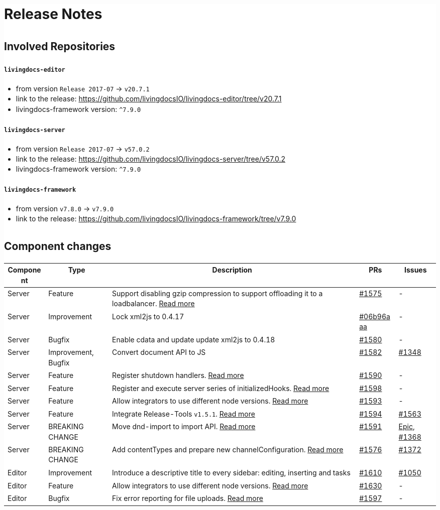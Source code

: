 
# Release Notes

## Involved Repositories

#### `livingdocs-editor`

- from version `Release 2017-07` -> `v20.7.1`
- link to the release: https://github.com/livingdocsIO/livingdocs-editor/tree/v20.7.1
- livingdocs-framework version: `^7.9.0`

#### `livingdocs-server`

- from version `Release 2017-07` -> `v57.0.2`
- link to the release: https://github.com/livingdocsIO/livingdocs-server/tree/v57.0.2
- livingdocs-framework version: `^7.9.0`

#### `livingdocs-framework` 

- from version `v7.8.0` -> `v7.9.0`
- link to the release: https://github.com/livingdocsIO/livingdocs-framework/tree/v7.9.0

## Component changes

Component | Type | Description | PRs | Issues
--- | --- | --- | --- | ---
Server | Feature | Support disabling gzip compression to support offloading it to a loadbalancer. [Read more](#support-disabling-gzip-compression) | [#1575](https://github.com/livingdocsIO/livingdocs-server/pull/1575) | -
Server | Improvement | Lock xml2js to 0.4.17 | [#06b96aaa](https://github.com/livingdocsIO/livingdocs-server/commit/06b96aaa) | -
Server | Bugfix | Enable cdata and update update xml2js to 0.4.18 | [#1580](https://github.com/livingdocsIO/livingdocs-server/pull/1580) | -
Server | Improvement, Bugfix | Convert document API to JS | [#1582](https://github.com/livingdocsIO/livingdocs-server/pull/1582) | [#1348](https://github.com/livingdocsIO/livingdocs-planning/issues/1348)
Server | Feature | Register shutdown handlers. [Read more](#register-shutdown-handlers) | [#1590](https://github.com/livingdocsIO/livingdocs-server/pull/1590) | -
Server | Feature | Register and execute server series of initializedHooks. [Read more](#register-and-execute-server-series-of-initializedhooks) | [#1598](https://github.com/livingdocsIO/livingdocs-server/pull/1598) | -
Server | Feature | Allow integrators to use different node versions. [Read more](#allow-integrators-to-use-different-node-versions) | [#1593](https://github.com/livingdocsIO/livingdocs-server/pull/1593) | -
Server | Feature | Integrate Release-Tools `v1.5.1`. [Read more](#integrate-release-tools-v151) | [#1594](https://github.com/livingdocsIO/livingdocs-server/pull/1594) | [#1563](https://github.com/livingdocsIO/livingdocs-planning/issues/1363)
Server | BREAKING CHANGE | Move dnd-import to import API. [Read more](#move-dnd-import-to-import-api) | [#1591](https://github.com/livingdocsIO/livingdocs-server/pull/1591) | [Epic](https://github.com/livingdocsIO/livingdocs-planning/issues/1331), [#1368](https://github.com/livingdocsIO/livingdocs-planning/issues/1368)
Server | BREAKING CHANGE | Add contentTypes and prepare new channelConfiguration. [Read more](#add-contenttypes-and-prepare-new-channelconfiguration) | [#1576](https://github.com/livingdocsIO/livingdocs-server/pull/1576) | [#1372](https://github.com/livingdocsIO/livingdocs-planning/issues/1372)
Editor | Improvement | Introduce a descriptive title to every sidebar: editing, inserting and tasks | [#1610](https://github.com/livingdocsIO/livingdocs-editor/pull/1610) | [#1050](https://github.com/livingdocsIO/livingdocs-planning/issues/1050)
Editor | Feature | Allow integrators to use different node versions. [Read more](#allow-integrators-to-use-different-node-versions) | [#1630](https://github.com/livingdocsIO/livingdocs-editor/pull/1630) | - 
Editor | Bugfix | Fix error reporting for file uploads. [Read more](#fix-error-reporting-for-file-uploads) | [#1597](https://github.com/livingdocsIO/livingdocs-editor/pull/1597) | -